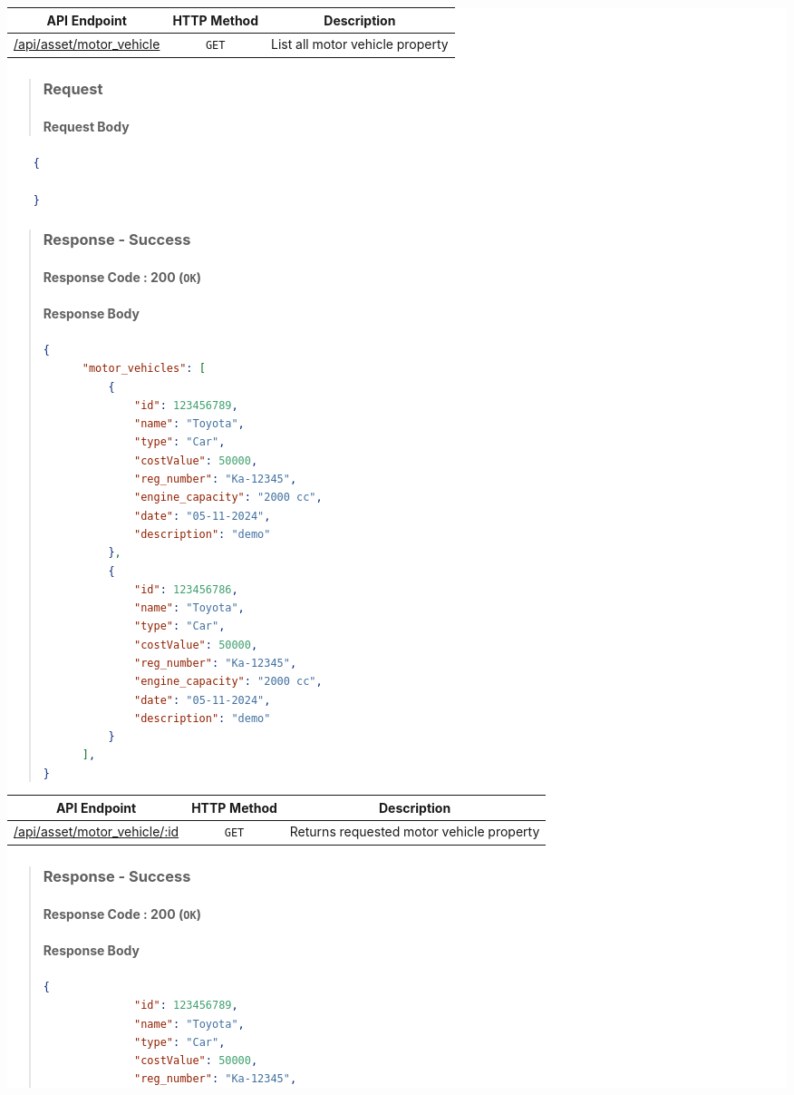 | API Endpoint         | HTTP Method | Description |
| -------------------- | :---------: | :---------: |
| [/api/asset/motor_vehicle]() |    `GET`    | List all motor vehicle property        |

> ### Request
>
> #### Request Body

```json
    {
    
    }
```

> ### Response - Success
>
> #### Response Code : 200 (`OK`)
>
> #### Response Body
>
> ```json
> {
>       "motor_vehicles": [
>           {
>               "id": 123456789,
>               "name": "Toyota",
>               "type": "Car",
>               "costValue": 50000,
>               "reg_number": "Ka-12345",
>               "engine_capacity": "2000 cc",
>               "date": "05-11-2024",
>               "description": "demo"
>           },
>           {
>               "id": 123456786,
>               "name": "Toyota",
>               "type": "Car",
>               "costValue": 50000,
>               "reg_number": "Ka-12345",
>               "engine_capacity": "2000 cc",
>               "date": "05-11-2024",
>               "description": "demo"
>           }
>       ],
> }
> ```

| API Endpoint         | HTTP Method | Description |
| -------------------- | :---------: | :---------: |
| [/api/asset/motor_vehicle/:id]() |    `GET`    | Returns requested motor vehicle property      |


> ### Response - Success
>
> #### Response Code : 200 (`OK`)
>
> #### Response Body
>
> ```json
> {
>               "id": 123456789,
>               "name": "Toyota",
>               "type": "Car",
>               "costValue": 50000,
>               "reg_number": "Ka-12345",
